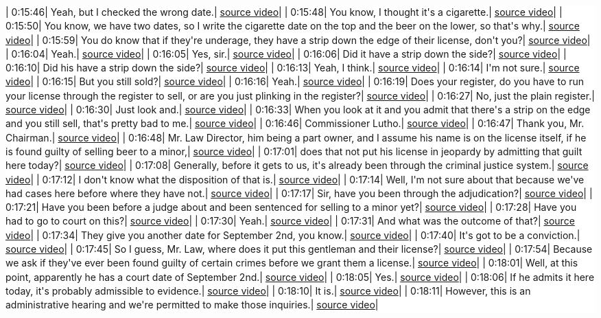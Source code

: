 | 0:15:46| Yeah, but I checked the wrong date.| [source video](https://archive.org/details/cocom090824part1?start=946)|
| 0:15:48| You know, I thought it's a cigarette.| [source video](https://archive.org/details/cocom090824part1?start=948)|
| 0:15:50| You know, we have two dates, so I write the cigarette date on the top and the beer on the lower, so that's why.| [source video](https://archive.org/details/cocom090824part1?start=950)|
| 0:15:59| You do know that if they're underage, they have a strip down the edge of their license, don't you?| [source video](https://archive.org/details/cocom090824part1?start=959)|
| 0:16:04| Yeah.| [source video](https://archive.org/details/cocom090824part1?start=964)|
| 0:16:05| Yes, sir.| [source video](https://archive.org/details/cocom090824part1?start=965)|
| 0:16:06| Did it have a strip down the side?| [source video](https://archive.org/details/cocom090824part1?start=966)|
| 0:16:10| Did his have a strip down the side?| [source video](https://archive.org/details/cocom090824part1?start=970)|
| 0:16:13| Yeah, I think.| [source video](https://archive.org/details/cocom090824part1?start=973)|
| 0:16:14| I'm not sure.| [source video](https://archive.org/details/cocom090824part1?start=974)|
| 0:16:15| But you still sold?| [source video](https://archive.org/details/cocom090824part1?start=975)|
| 0:16:16| Yeah.| [source video](https://archive.org/details/cocom090824part1?start=976)|
| 0:16:19| Does your register, do you have to run your license through the register to sell, or are you just plinking in the register?| [source video](https://archive.org/details/cocom090824part1?start=979)|
| 0:16:27| No, just the plain register.| [source video](https://archive.org/details/cocom090824part1?start=987)|
| 0:16:30| Just look and.| [source video](https://archive.org/details/cocom090824part1?start=990)|
| 0:16:33| When you look at it and you admit that there's a strip on the edge and you still sell, that's pretty bad to me.| [source video](https://archive.org/details/cocom090824part1?start=993)|
| 0:16:46| Commissioner Lutho.| [source video](https://archive.org/details/cocom090824part1?start=1006)|
| 0:16:47| Thank you, Mr. Chairman.| [source video](https://archive.org/details/cocom090824part1?start=1007)|
| 0:16:48| Mr. Law Director, him being a part owner, and I assume his name is on the license itself, if he is found guilty of selling beer to a minor,| [source video](https://archive.org/details/cocom090824part1?start=1008)|
| 0:17:01| does that not put his license in jeopardy by admitting that guilt here today?| [source video](https://archive.org/details/cocom090824part1?start=1021)|
| 0:17:08| Generally, before it gets to us, it's already been through the criminal justice system.| [source video](https://archive.org/details/cocom090824part1?start=1028)|
| 0:17:12| I don't know what the disposition of that is.| [source video](https://archive.org/details/cocom090824part1?start=1032)|
| 0:17:14| Well, I'm not sure about that because we've had cases here before where they have not.| [source video](https://archive.org/details/cocom090824part1?start=1034)|
| 0:17:17| Sir, have you been through the adjudication?| [source video](https://archive.org/details/cocom090824part1?start=1037)|
| 0:17:21| Have you been before a judge about and been sentenced for selling to a minor yet?| [source video](https://archive.org/details/cocom090824part1?start=1041)|
| 0:17:28| Have you had to go to court on this?| [source video](https://archive.org/details/cocom090824part1?start=1048)|
| 0:17:30| Yeah.| [source video](https://archive.org/details/cocom090824part1?start=1050)|
| 0:17:31| And what was the outcome of that?| [source video](https://archive.org/details/cocom090824part1?start=1051)|
| 0:17:34| They give you another date for September 2nd, you know.| [source video](https://archive.org/details/cocom090824part1?start=1054)|
| 0:17:40| It's got to be a conviction.| [source video](https://archive.org/details/cocom090824part1?start=1060)|
| 0:17:45| So I guess, Mr. Law, where does it put this gentleman and their license?| [source video](https://archive.org/details/cocom090824part1?start=1065)|
| 0:17:54| Because we ask if they've ever been found guilty of certain crimes before we grant them a license.| [source video](https://archive.org/details/cocom090824part1?start=1074)|
| 0:18:01| Well, at this point, apparently he has a court date of September 2nd.| [source video](https://archive.org/details/cocom090824part1?start=1081)|
| 0:18:05| Yes.| [source video](https://archive.org/details/cocom090824part1?start=1085)|
| 0:18:06| If he admits it here today, it's probably admissible to evidence.| [source video](https://archive.org/details/cocom090824part1?start=1086)|
| 0:18:10| It is.| [source video](https://archive.org/details/cocom090824part1?start=1090)|
| 0:18:11| However, this is an administrative hearing and we're permitted to make those inquiries.| [source video](https://archive.org/details/cocom090824part1?start=1091)|